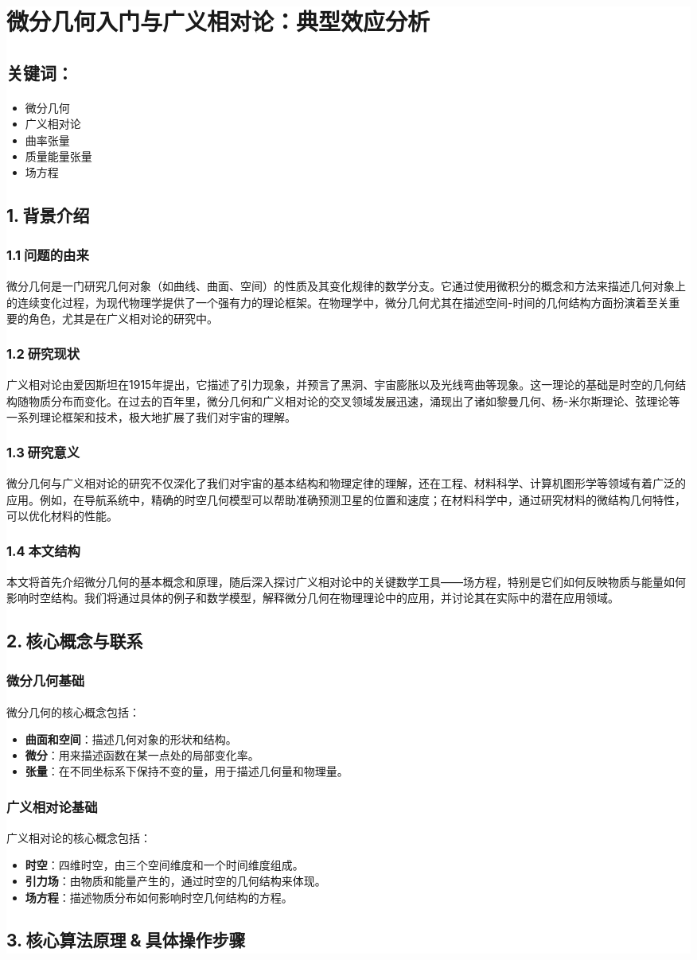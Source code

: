 # 微分几何入门与广义相对论：典型效应分析

## 关键词：

- 微分几何
- 广义相对论
- 曲率张量
- 质量能量张量
- 场方程

## 1. 背景介绍

### 1.1 问题的由来

微分几何是一门研究几何对象（如曲线、曲面、空间）的性质及其变化规律的数学分支。它通过使用微积分的概念和方法来描述几何对象上的连续变化过程，为现代物理学提供了一个强有力的理论框架。在物理学中，微分几何尤其在描述空间-时间的几何结构方面扮演着至关重要的角色，尤其是在广义相对论的研究中。

### 1.2 研究现状

广义相对论由爱因斯坦在1915年提出，它描述了引力现象，并预言了黑洞、宇宙膨胀以及光线弯曲等现象。这一理论的基础是时空的几何结构随物质分布而变化。在过去的百年里，微分几何和广义相对论的交叉领域发展迅速，涌现出了诸如黎曼几何、杨-米尔斯理论、弦理论等一系列理论框架和技术，极大地扩展了我们对宇宙的理解。

### 1.3 研究意义

微分几何与广义相对论的研究不仅深化了我们对宇宙的基本结构和物理定律的理解，还在工程、材料科学、计算机图形学等领域有着广泛的应用。例如，在导航系统中，精确的时空几何模型可以帮助准确预测卫星的位置和速度；在材料科学中，通过研究材料的微结构几何特性，可以优化材料的性能。

### 1.4 本文结构

本文将首先介绍微分几何的基本概念和原理，随后深入探讨广义相对论中的关键数学工具——场方程，特别是它们如何反映物质与能量如何影响时空结构。我们将通过具体的例子和数学模型，解释微分几何在物理理论中的应用，并讨论其在实际中的潜在应用领域。

## 2. 核心概念与联系

### 微分几何基础

微分几何的核心概念包括：

- **曲面和空间**：描述几何对象的形状和结构。
- **微分**：用来描述函数在某一点处的局部变化率。
- **张量**：在不同坐标系下保持不变的量，用于描述几何量和物理量。

### 广义相对论基础

广义相对论的核心概念包括：

- **时空**：四维时空，由三个空间维度和一个时间维度组成。
- **引力场**：由物质和能量产生的，通过时空的几何结构来体现。
- **场方程**：描述物质分布如何影响时空几何结构的方程。

## 3. 核心算法原理 & 具体操作步骤
